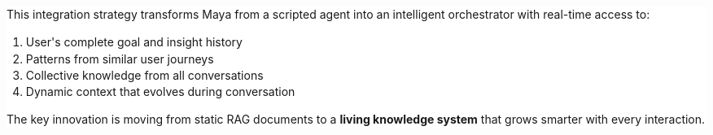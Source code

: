 This integration strategy transforms Maya from a scripted agent into an intelligent orchestrator with real-time access to:
1. User's complete goal and insight history
2. Patterns from similar user journeys
3. Collective knowledge from all conversations
4. Dynamic context that evolves during conversation

The key innovation is moving from static RAG documents to a **living knowledge system** that grows smarter with every interaction.
